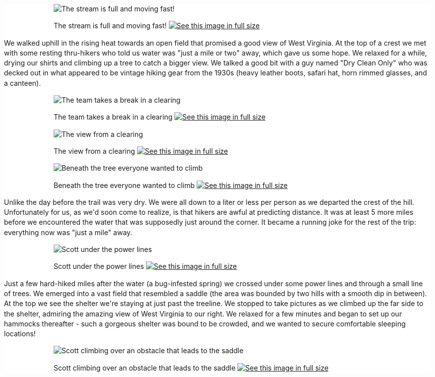 <div class='wp-caption aligncenter' style='width: 660px; margin-left: auto; margin-right: auto;'>
<img width='650px' height='488px' alt="The stream is full and moving fast!" title='The stream is full and moving fast!' src='http://media.antzucaro.com/uploads/2011/06/2011MDH_2/ATMD2011_093_m.JPG'>
<p class='wp-caption-text'>The stream is full and moving fast! <a href='http://media.antzucaro.com/uploads/2011/06/2011MDH_2/ATMD2011_093_l.JPG'><img alt='See this image in full size' src='http://media.antzucaro.com/static/fs_img.jpg' /></a></p>
</div>

We walked uphill in the rising heat towards an open field that promised a good view of West Virginia. At the top of a crest we met with some resting thru-hikers who told us water was "just a mile or two" away, which gave us some hope. We relaxed for a while, drying our shirts and climbing up a tree to catch a bigger view. We talked a good bit with a guy named "Dry Clean Only" who was decked out in what appeared to be vintage hiking gear from the 1930s (heavy leather boots, safari hat, horn rimmed glasses, and a canteen). 

<div class='wp-caption aligncenter' style='width: 660px; margin-left: auto; margin-right: auto;'>
<img width='650px' height='488px' alt="The team takes a break in a clearing" title='The team takes a break in a clearing' src='http://media.antzucaro.com/uploads/2011/06/2011MDH_2/ATMD2011_094_m.JPG'>
<p class='wp-caption-text'>The team takes a break in a clearing <a href='http://media.antzucaro.com/uploads/2011/06/2011MDH_2/ATMD2011_094_l.JPG'><img alt='See this image in full size' src='http://media.antzucaro.com/static/fs_img.jpg' /></a></p>
</div>

<div class='wp-caption aligncenter' style='width: 660px; margin-left: auto; margin-right: auto;'>
<img width='650px' height='488px' alt="The view from a clearing" title='The view from a clearing' src='http://media.antzucaro.com/uploads/2011/06/2011MDH_2/IMG_0353_m.JPG'>
<p class='wp-caption-text'>The view from a clearing <a href='http://media.antzucaro.com/uploads/2011/06/2011MDH_2/IMG_0353_l.JPG'><img alt='See this image in full size' src='http://media.antzucaro.com/static/fs_img.jpg' /></a></p>
</div>

<div class='wp-caption aligncenter' style='width: 660px; margin-left: auto; margin-right: auto;'>
<img width='650px' height='488px' alt="Beneath the tree everyone wanted to climb" title='Beneath the tree everyone wanted to climb' src='http://media.antzucaro.com/uploads/2011/06/2011MDH_2/IMG_0354_m.JPG'>
<p class='wp-caption-text'>Beneath the tree everyone wanted to climb <a href='http://media.antzucaro.com/uploads/2011/06/2011MDH_2/IMG_0354_l.JPG'><img alt='See this image in full size' src='http://media.antzucaro.com/static/fs_img.jpg' /></a></p>
</div>


Unlike the day before the trail was very dry. We were all down to a liter or less per person as we departed the crest of the hill. Unfortunately for us, as we'd soon come to realize, is that hikers are awful at predicting distance. It was at least 5 more miles before we encountered the water that was supposedly just around the corner. It became a running joke for the rest of the trip: everything now was "just a mile" away. 

<div class='wp-caption aligncenter' style='width: 660px; margin-left: auto; margin-right: auto;'>
<img width='650px' height='488px' alt="Scott under the power lines" title='Scott under the power lines' src='http://media.antzucaro.com/uploads/2011/06/2011MDH_2/ATMD2011_096_m.JPG'>
<p class='wp-caption-text'>Scott under the power lines <a href='http://media.antzucaro.com/uploads/2011/06/2011MDH_2/ATMD2011_096_l.JPG'><img alt='See this image in full size' src='http://media.antzucaro.com/static/fs_img.jpg' /></a></p>
</div>

Just a few hard-hiked miles after the water (a bug-infested spring) we crossed under some power lines and through a small line of trees. We emerged into a vast field that resembled a saddle (the area was bounded by two hills with a smooth dip in between). At the top we see the shelter we're staying at just past the treeline. We stopped to take pictures as we climbed up the far side to the shelter, admiring the amazing view of West Virginia to our right. We relaxed for a few minutes and began to set up our hammocks thereafter - such a gorgeous shelter was bound to be crowded, and we wanted to secure comfortable sleeping locations! 

<div class='wp-caption aligncenter' style='width: 660px; margin-left: auto; margin-right: auto;'>
<img width='650px' height='488px' alt="Scott climbing over an obstacle that leads to the saddle" title='Scott climbing over an obstacle that leads to the saddle' src='http://media.antzucaro.com/uploads/2011/06/2011MDH_2/ATMD2011_102_m.JPG'>
<p class='wp-caption-text'>Scott climbing over an obstacle that leads to the saddle <a href='http://media.antzucaro.com/uploads/2011/06/2011MDH_2/ATMD2011_102_l.JPG'><img alt='See this image in full size' src='http://media.antzucaro.com/static/fs_img.jpg' /></a></p>
</div>
